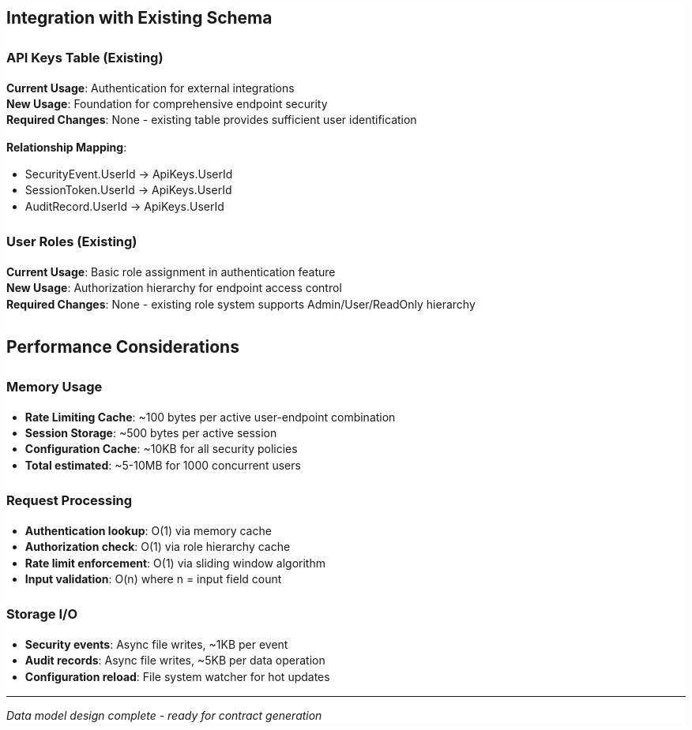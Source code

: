 ## Integration with Existing Schema

### API Keys Table (Existing)
**Current Usage**: Authentication for external integrations  
**New Usage**: Foundation for comprehensive endpoint security  
**Required Changes**: None - existing table provides sufficient user identification

**Relationship Mapping**:
- SecurityEvent.UserId → ApiKeys.UserId
- SessionToken.UserId → ApiKeys.UserId  
- AuditRecord.UserId → ApiKeys.UserId

### User Roles (Existing)
**Current Usage**: Basic role assignment in authentication feature  
**New Usage**: Authorization hierarchy for endpoint access control  
**Required Changes**: None - existing role system supports Admin/User/ReadOnly hierarchy

## Performance Considerations

### Memory Usage
- **Rate Limiting Cache**: ~100 bytes per active user-endpoint combination
- **Session Storage**: ~500 bytes per active session
- **Configuration Cache**: ~10KB for all security policies
- **Total estimated**: ~5-10MB for 1000 concurrent users

### Request Processing
- **Authentication lookup**: O(1) via memory cache
- **Authorization check**: O(1) via role hierarchy cache
- **Rate limit enforcement**: O(1) via sliding window algorithm
- **Input validation**: O(n) where n = input field count

### Storage I/O
- **Security events**: Async file writes, ~1KB per event
- **Audit records**: Async file writes, ~5KB per data operation
- **Configuration reload**: File system watcher for hot updates

---

*Data model design complete - ready for contract generation*
